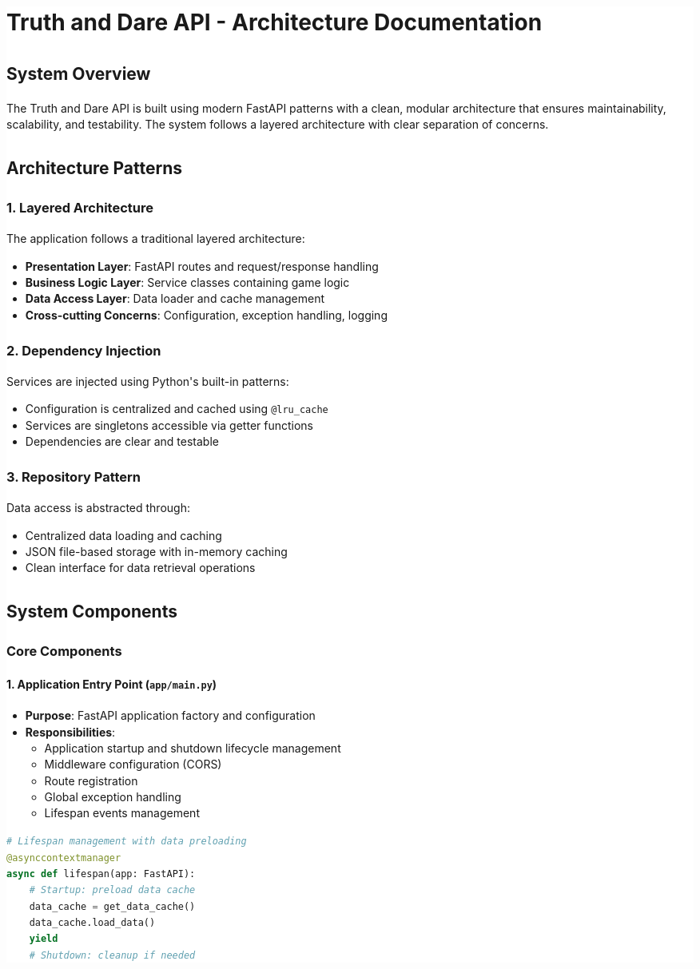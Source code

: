 # Truth and Dare API - Architecture Documentation

## System Overview

The Truth and Dare API is built using modern FastAPI patterns with a clean, modular architecture that ensures maintainability, scalability, and testability. The system follows a layered architecture with clear separation of concerns.

## Architecture Patterns

### 1. Layered Architecture
The application follows a traditional layered architecture:
- **Presentation Layer**: FastAPI routes and request/response handling
- **Business Logic Layer**: Service classes containing game logic
- **Data Access Layer**: Data loader and cache management
- **Cross-cutting Concerns**: Configuration, exception handling, logging

### 2. Dependency Injection
Services are injected using Python's built-in patterns:
- Configuration is centralized and cached using `@lru_cache`
- Services are singletons accessible via getter functions
- Dependencies are clear and testable

### 3. Repository Pattern
Data access is abstracted through:
- Centralized data loading and caching
- JSON file-based storage with in-memory caching
- Clean interface for data retrieval operations

## System Components

### Core Components

#### 1. Application Entry Point (`app/main.py`)
- **Purpose**: FastAPI application factory and configuration
- **Responsibilities**:
  - Application startup and shutdown lifecycle management
  - Middleware configuration (CORS)
  - Route registration
  - Global exception handling
  - Lifespan events management

```python
# Lifespan management with data preloading
@asynccontextmanager
async def lifespan(app: FastAPI):
    # Startup: preload data cache
    data_cache = get_data_cache()
    data_cache.load_data()
    yield
    # Shutdown: cleanup if needed
```
